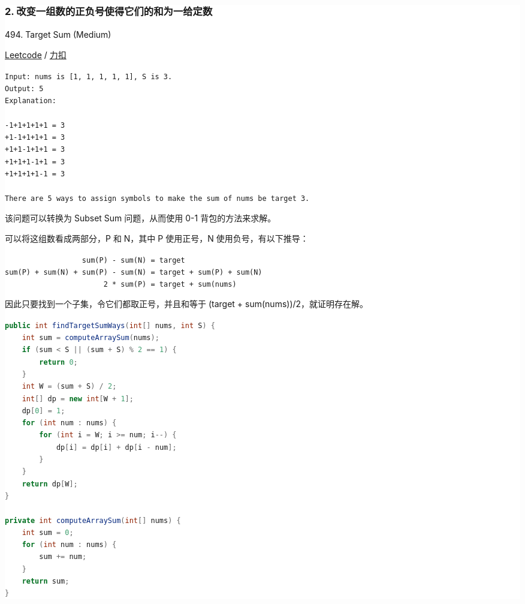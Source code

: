 ### 2. 改变一组数的正负号使得它们的和为一给定数

494\. Target Sum (Medium)

[Leetcode](https://leetcode.com/problems/target-sum/description/) / [力扣](https://leetcode-cn.com/problems/target-sum/description/)

```html
Input: nums is [1, 1, 1, 1, 1], S is 3.
Output: 5
Explanation:

-1+1+1+1+1 = 3
+1-1+1+1+1 = 3
+1+1-1+1+1 = 3
+1+1+1-1+1 = 3
+1+1+1+1-1 = 3

There are 5 ways to assign symbols to make the sum of nums be target 3.
```

该问题可以转换为 Subset Sum 问题，从而使用 0-1 背包的方法来求解。

可以将这组数看成两部分，P 和 N，其中 P 使用正号，N 使用负号，有以下推导：

```html
                  sum(P) - sum(N) = target
sum(P) + sum(N) + sum(P) - sum(N) = target + sum(P) + sum(N)
                       2 * sum(P) = target + sum(nums)
```

因此只要找到一个子集，令它们都取正号，并且和等于 (target + sum(nums))/2，就证明存在解。

```java
public int findTargetSumWays(int[] nums, int S) {
    int sum = computeArraySum(nums);
    if (sum < S || (sum + S) % 2 == 1) {
        return 0;
    }
    int W = (sum + S) / 2;
    int[] dp = new int[W + 1];
    dp[0] = 1;
    for (int num : nums) {
        for (int i = W; i >= num; i--) {
            dp[i] = dp[i] + dp[i - num];
        }
    }
    return dp[W];
}

private int computeArraySum(int[] nums) {
    int sum = 0;
    for (int num : nums) {
        sum += num;
    }
    return sum;
}
```
